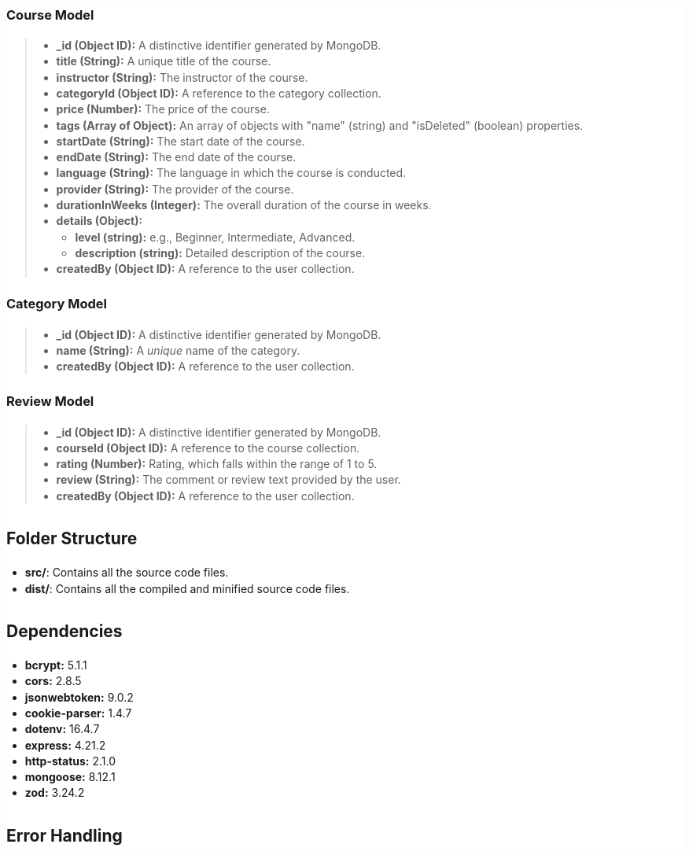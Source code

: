 ### Course Model

> - **\_id (Object ID):** A distinctive identifier generated by MongoDB.
> - **title (String):** A unique title of the course.
> - **instructor (String):** The instructor of the course.
> - **categoryId (Object ID):** A reference to the category collection.
> - **price (Number):** The price of the course.
> - **tags (Array of Object):** An array of objects with "name" (string) and "isDeleted" (boolean) properties.
> - **startDate (String):** The start date of the course.
> - **endDate (String):** The end date of the course.
> - **language (String):** The language in which the course is conducted.
> - **provider (String):** The provider of the course.
> - **durationInWeeks (Integer):** The overall duration of the course in weeks.
> - **details (Object):**
>   - **level (string):** e.g., Beginner, Intermediate, Advanced.
>   - **description (string):** Detailed description of the course.
> - **createdBy (Object ID):** A reference to the user collection.

### Category Model

> - **\_id (Object ID):** A distinctive identifier generated by MongoDB.
> - **name (String):** A _unique_ name of the category.
> - **createdBy (Object ID):** A reference to the user collection.

### Review Model

> - **\_id (Object ID):** A distinctive identifier generated by MongoDB.
> - **courseId (Object ID):** A reference to the course collection.
> - **rating (Number):** Rating, which falls within the range of 1 to 5.
> - **review (String):** The comment or review text provided by the user.
> - **createdBy (Object ID):** A reference to the user collection.

## Folder Structure

- **src/**: Contains all the source code files.
- **dist/**: Contains all the compiled and minified source code files.

## Dependencies

- **bcrypt:** 5.1.1
- **cors:** 2.8.5
- **jsonwebtoken:** 9.0.2
- **cookie-parser:** 1.4.7
- **dotenv:** 16.4.7
- **express:** 4.21.2
- **http-status:** 2.1.0
- **mongoose:** 8.12.1
- **zod:** 3.24.2

## Error Handling
